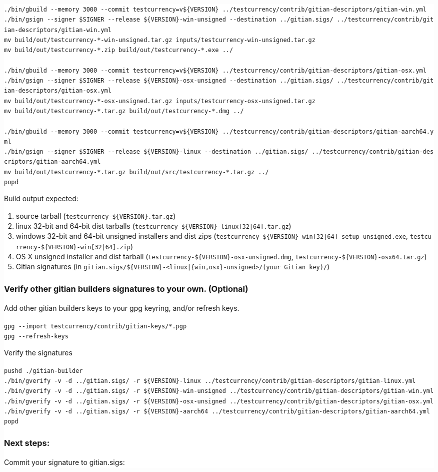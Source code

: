     ./bin/gbuild --memory 3000 --commit testcurrency=v${VERSION} ../testcurrency/contrib/gitian-descriptors/gitian-win.yml
    ./bin/gsign --signer $SIGNER --release ${VERSION}-win-unsigned --destination ../gitian.sigs/ ../testcurrency/contrib/gitian-descriptors/gitian-win.yml
    mv build/out/testcurrency-*-win-unsigned.tar.gz inputs/testcurrency-win-unsigned.tar.gz
    mv build/out/testcurrency-*.zip build/out/testcurrency-*.exe ../

    ./bin/gbuild --memory 3000 --commit testcurrency=v${VERSION} ../testcurrency/contrib/gitian-descriptors/gitian-osx.yml
    ./bin/gsign --signer $SIGNER --release ${VERSION}-osx-unsigned --destination ../gitian.sigs/ ../testcurrency/contrib/gitian-descriptors/gitian-osx.yml
    mv build/out/testcurrency-*-osx-unsigned.tar.gz inputs/testcurrency-osx-unsigned.tar.gz
    mv build/out/testcurrency-*.tar.gz build/out/testcurrency-*.dmg ../

    ./bin/gbuild --memory 3000 --commit testcurrency=v${VERSION} ../testcurrency/contrib/gitian-descriptors/gitian-aarch64.yml
    ./bin/gsign --signer $SIGNER --release ${VERSION}-linux --destination ../gitian.sigs/ ../testcurrency/contrib/gitian-descriptors/gitian-aarch64.yml
    mv build/out/testcurrency-*.tar.gz build/out/src/testcurrency-*.tar.gz ../
    popd

Build output expected:

  1. source tarball (`testcurrency-${VERSION}.tar.gz`)
  2. linux 32-bit and 64-bit dist tarballs (`testcurrency-${VERSION}-linux[32|64].tar.gz`)
  3. windows 32-bit and 64-bit unsigned installers and dist zips (`testcurrency-${VERSION}-win[32|64]-setup-unsigned.exe`, `testcurrency-${VERSION}-win[32|64].zip`)
  4. OS X unsigned installer and dist tarball (`testcurrency-${VERSION}-osx-unsigned.dmg`, `testcurrency-${VERSION}-osx64.tar.gz`)
  5. Gitian signatures (in `gitian.sigs/${VERSION}-<linux|{win,osx}-unsigned>/(your Gitian key)/`)

### Verify other gitian builders signatures to your own. (Optional)

Add other gitian builders keys to your gpg keyring, and/or refresh keys.

    gpg --import testcurrency/contrib/gitian-keys/*.pgp
    gpg --refresh-keys

Verify the signatures

    pushd ./gitian-builder
    ./bin/gverify -v -d ../gitian.sigs/ -r ${VERSION}-linux ../testcurrency/contrib/gitian-descriptors/gitian-linux.yml
    ./bin/gverify -v -d ../gitian.sigs/ -r ${VERSION}-win-unsigned ../testcurrency/contrib/gitian-descriptors/gitian-win.yml
    ./bin/gverify -v -d ../gitian.sigs/ -r ${VERSION}-osx-unsigned ../testcurrency/contrib/gitian-descriptors/gitian-osx.yml
    ./bin/gverify -v -d ../gitian.sigs/ -r ${VERSION}-aarch64 ../testcurrency/contrib/gitian-descriptors/gitian-aarch64.yml
    popd

### Next steps:

Commit your signature to gitian.sigs:
